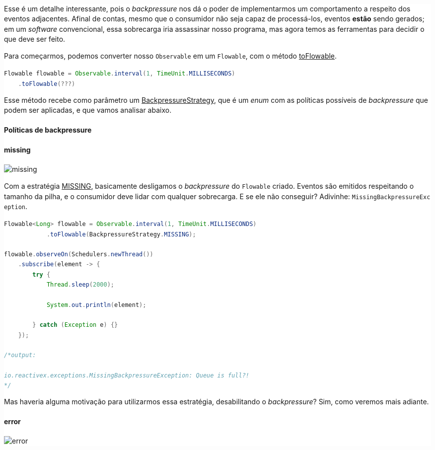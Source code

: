 Esse é um detalhe interessante, pois o *backpressure* nos dá o poder de implementarmos um comportamento a respeito dos eventos adjacentes. Afinal de contas, mesmo que o consumidor não seja capaz de processá-los, eventos **estão** sendo gerados; em um *software* convencional, essa sobrecarga iria assassinar nosso programa, mas agora temos as ferramentas para decidir o que deve ser feito.

Para começarmos, podemos converter nosso `Observable` em um `Flowable`, com o método [toFlowable](http://reactivex.io/RxJava/javadoc/io/reactivex/Observable.html#toFlowable-io.reactivex.BackpressureStrategy-).

```java
Flowable flowable = Observable.interval(1, TimeUnit.MILLISECONDS)
 	.toFlowable(???)
```

Esse método recebe como parâmetro um [BackpressureStrategy](http://reactivex.io/RxJava/javadoc/io/reactivex/BackpressureStrategy.html), que é um *enum* com as políticas possíveis de *backpressure* que podem ser aplicadas, e que vamos analisar abaixo.

#### Políticas de backpressure

#### missing

![missing](/images/programacao-reativa-parte-3-5.png)

Com a estratégia [MISSING](http://reactivex.io/RxJava/javadoc/io/reactivex/BackpressureStrategy.html#MISSING), basicamente desligamos o *backpressure* do `Flowable` criado. Eventos são emitidos respeitando o tamanho da pilha, e o consumidor deve lidar com qualquer sobrecarga. E se ele não conseguir? Adivinhe: `MissingBackpressureException`.

```java
Flowable<Long> flowable = Observable.interval(1, TimeUnit.MILLISECONDS)
			.toFlowable(BackpressureStrategy.MISSING);

flowable.observeOn(Schedulers.newThread())
	.subscribe(element -> {
		try {
			Thread.sleep(2000);

			System.out.println(element);

		} catch (Exception e) {}
	});

/*output:

io.reactivex.exceptions.MissingBackpressureException: Queue is full?!
*/
```

Mas haveria alguma motivação para utilizarmos essa estratégia, desabilitando o *backpressure*? Sim, como veremos mais adiante.

#### error

![error](/images/programacao-reativa-parte-3-6.png)
